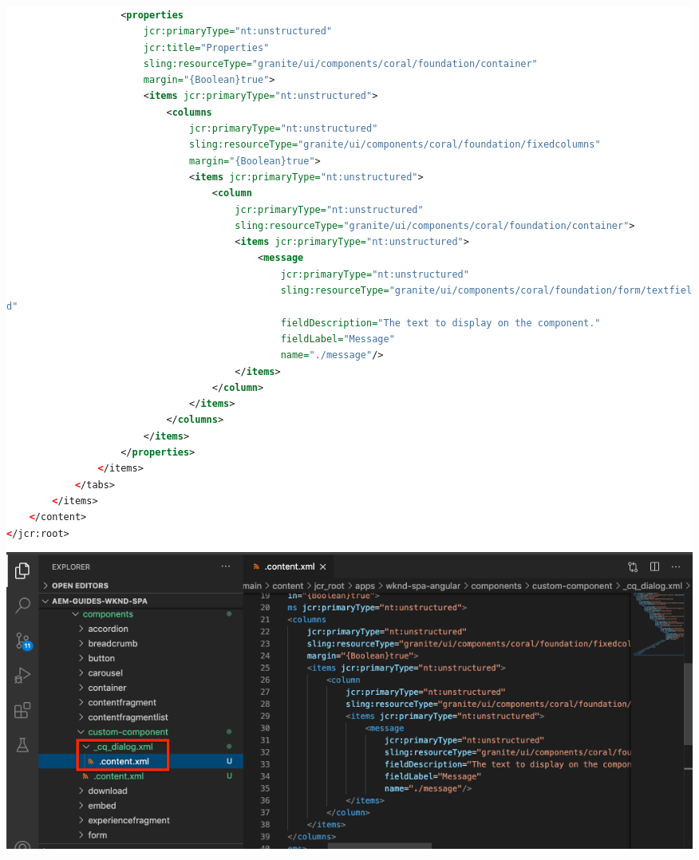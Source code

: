    ```xml
                       <properties
                           jcr:primaryType="nt:unstructured"
                           jcr:title="Properties"
                           sling:resourceType="granite/ui/components/coral/foundation/container"
                           margin="{Boolean}true">
                           <items jcr:primaryType="nt:unstructured">
                               <columns
                                   jcr:primaryType="nt:unstructured"
                                   sling:resourceType="granite/ui/components/coral/foundation/fixedcolumns"
                                   margin="{Boolean}true">
                                   <items jcr:primaryType="nt:unstructured">
                                       <column
                                           jcr:primaryType="nt:unstructured"
                                           sling:resourceType="granite/ui/components/coral/foundation/container">
                                           <items jcr:primaryType="nt:unstructured">
                                               <message
                                                   jcr:primaryType="nt:unstructured"
                                                   sling:resourceType="granite/ui/components/coral/foundation/form/textfield"
                                                   fieldDescription="The text to display on the component."
                                                   fieldLabel="Message"
                                                   name="./message"/>
                                           </items>
                                       </column>
                                   </items>
                               </columns>
                           </items>
                       </properties>
                   </items>
               </tabs>
           </items>
       </content>
   </jcr:root>
   ```

   ![Definizione componente personalizzato](assets/custom-component/dialog-custom-component-defintion.png)
